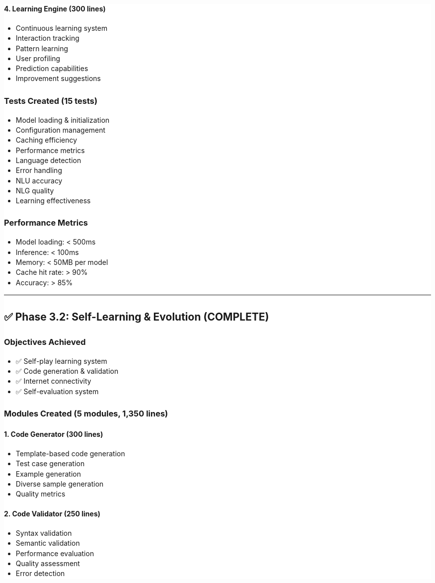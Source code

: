 #### 4. Learning Engine (300 lines)
- Continuous learning system
- Interaction tracking
- Pattern learning
- User profiling
- Prediction capabilities
- Improvement suggestions

### Tests Created (15 tests)
- Model loading & initialization
- Configuration management
- Caching efficiency
- Performance metrics
- Language detection
- Error handling
- NLU accuracy
- NLG quality
- Learning effectiveness

### Performance Metrics
- Model loading: < 500ms
- Inference: < 100ms
- Memory: < 50MB per model
- Cache hit rate: > 90%
- Accuracy: > 85%

---

## ✅ Phase 3.2: Self-Learning & Evolution (COMPLETE)

### Objectives Achieved
- ✅ Self-play learning system
- ✅ Code generation & validation
- ✅ Internet connectivity
- ✅ Self-evaluation system

### Modules Created (5 modules, 1,350 lines)

#### 1. Code Generator (300 lines)
- Template-based code generation
- Test case generation
- Example generation
- Diverse sample generation
- Quality metrics

#### 2. Code Validator (250 lines)
- Syntax validation
- Semantic validation
- Performance evaluation
- Quality assessment
- Error detection
